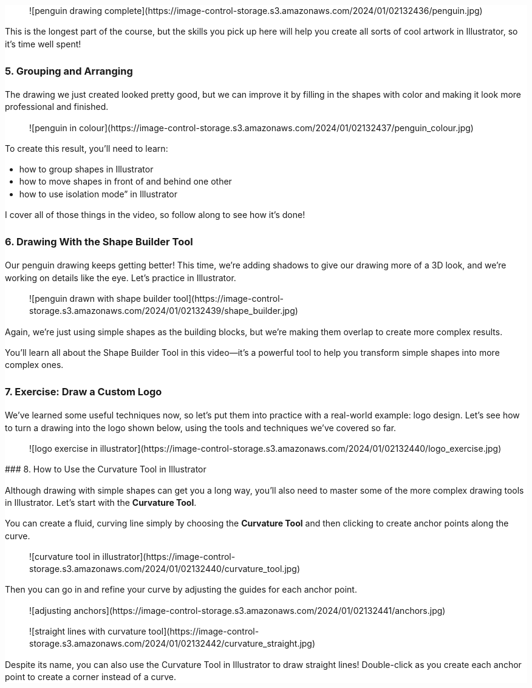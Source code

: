 <div class="wp-block-image"><figure class="aligncenter">![penguin drawing complete](https://image-control-storage.s3.amazonaws.com/2024/01/02132436/penguin.jpg)</figure></div>This is the longest part of the course, but the skills you pick up here will help you create all sorts of cool artwork in Illustrator, so it’s time well spent!

### 5. Grouping and Arranging

The drawing we just created looked pretty good, but we can improve it by filling in the shapes with color and making it look more professional and finished.

<div class="wp-block-image"><figure class="aligncenter">![penguin in colour](https://image-control-storage.s3.amazonaws.com/2024/01/02132437/penguin_colour.jpg)</figure></div>To create this result, you’ll need to learn:

- how to group shapes in Illustrator
- how to move shapes in front of and behind one other
- how to use isolation mode” in Illustrator

I cover all of those things in the video, so follow along to see how it’s done!

### 6. Drawing With the Shape Builder Tool

Our penguin drawing keeps getting better! This time, we’re adding shadows to give our drawing more of a 3D look, and we’re working on details like the eye. Let’s practice in Illustrator.

<div class="wp-block-image"><figure class="aligncenter">![penguin drawn with shape builder tool](https://image-control-storage.s3.amazonaws.com/2024/01/02132439/shape_builder.jpg)</figure></div>Again, we’re just using simple shapes as the building blocks, but we’re making them overlap to create more complex results.

You’ll learn all about the Shape Builder Tool in this video—it’s a powerful tool to help you transform simple shapes into more complex ones.

### 7. Exercise: Draw a Custom Logo

We’ve learned some useful techniques now, so let’s put them into practice with a real-world example: logo design. Let’s see how to turn a drawing into the logo shown below, using the tools and techniques we’ve covered so far.

<div class="wp-block-image"><figure class="aligncenter">![logo exercise in illustrator](https://image-control-storage.s3.amazonaws.com/2024/01/02132440/logo_exercise.jpg)</figure></div>### 8. How to Use the Curvature Tool in Illustrator

Although drawing with simple shapes can get you a long way, you’ll also need to master some of the more complex drawing tools in Illustrator. Let’s start with the **Curvature Tool**.

You can create a fluid, curving line simply by choosing the **Curvature Tool** and then clicking to create anchor points along the curve.

<div class="wp-block-image"><figure class="aligncenter">![curvature tool in illustrator](https://image-control-storage.s3.amazonaws.com/2024/01/02132440/curvature_tool.jpg)</figure></div>Then you can go in and refine your curve by adjusting the guides for each anchor point.

<div class="wp-block-image"><figure class="aligncenter">![adjusting anchors](https://image-control-storage.s3.amazonaws.com/2024/01/02132441/anchors.jpg)</figure></div><div class="wp-block-image"><figure class="aligncenter">![straight lines with curvature tool](https://image-control-storage.s3.amazonaws.com/2024/01/02132442/curvature_straight.jpg)</figure></div>Despite its name, you can also use the Curvature Tool in Illustrator to draw straight lines! Double-click as you create each anchor point to create a corner instead of a curve.
